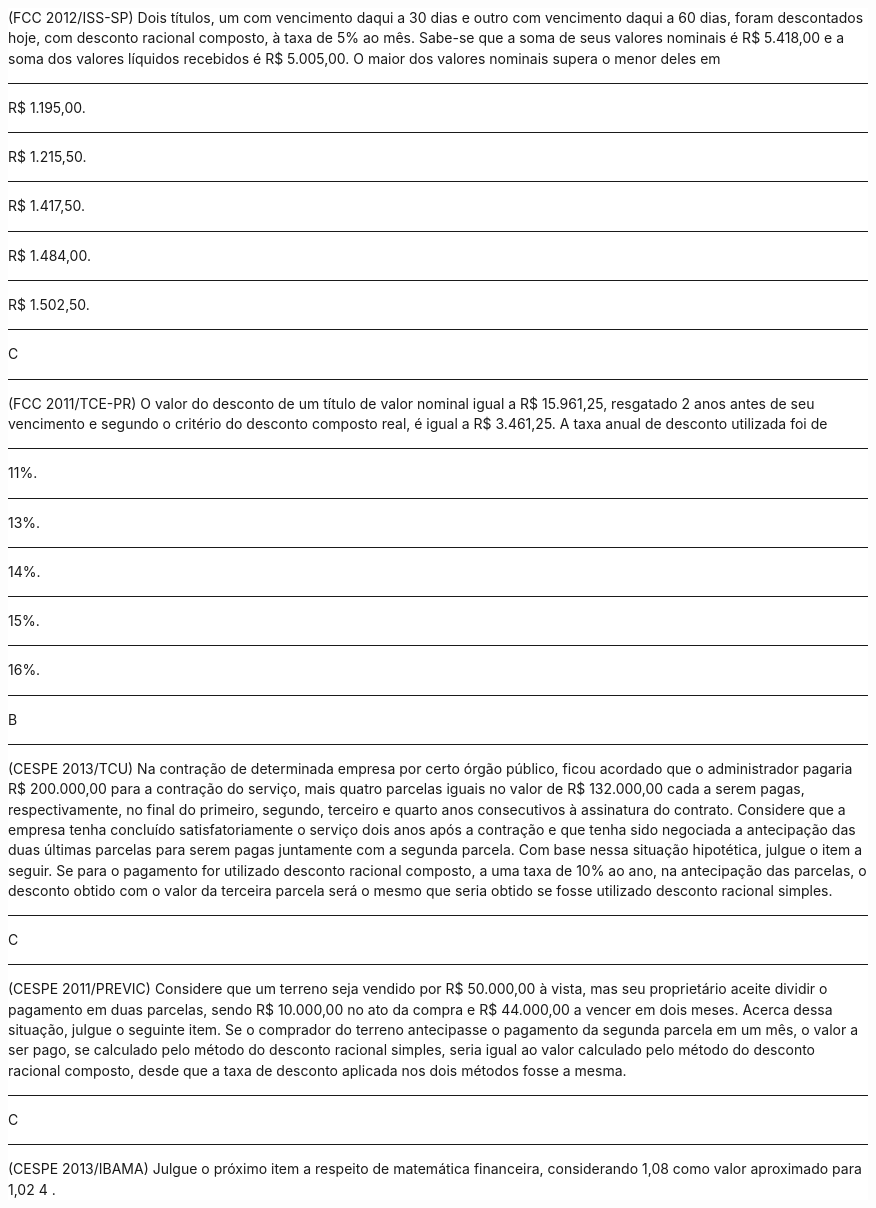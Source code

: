 (FCC 2012/ISS-SP) Dois títulos, um com vencimento daqui a 30 dias e outro com vencimento daqui a 60 dias, foram descontados hoje, com desconto racional composto, à taxa de 5% ao mês. Sabe-se que a soma de seus valores nominais é R$ 5.418,00 e a soma dos valores líquidos recebidos é R$ 5.005,00. O maior dos valores nominais supera o menor deles em 
***
R$ 1.195,00.
***
R$ 1.215,50.
***
R$ 1.417,50.
***
R$ 1.484,00.
***
R$ 1.502,50.
***
C
****
(FCC 2011/TCE-PR) O valor do desconto de um título de valor nominal igual a R$ 15.961,25, resgatado 2 anos antes de seu vencimento e segundo o critério do desconto composto real, é igual a R$ 3.461,25. A taxa anual de desconto utilizada foi de 
***
11%.
***
13%.
***
14%.
***
15%.
***
16%.
***
B
****
(CESPE 2013/TCU) Na contração de determinada empresa por certo órgão público, ficou acordado que o administrador pagaria R$ 200.000,00 para a contração do serviço, mais quatro parcelas iguais no valor de R$ 132.000,00 cada a serem pagas, respectivamente, no final do primeiro, segundo, terceiro e quarto anos consecutivos à assinatura do contrato. Considere que a empresa tenha concluído satisfatoriamente o serviço dois anos após a contração e que tenha sido negociada a antecipação das duas últimas parcelas para serem pagas juntamente com a segunda parcela. Com base nessa situação hipotética, julgue o item a seguir.
Se para o pagamento for utilizado desconto racional composto, a uma taxa de 10% ao ano, na antecipação das parcelas, o desconto obtido com o valor da terceira parcela será o mesmo que seria obtido se fosse utilizado desconto racional simples.
***
C
****
(CESPE 2011/PREVIC) Considere que um terreno seja vendido por R$ 50.000,00 à vista, mas seu proprietário aceite dividir o pagamento em duas parcelas, sendo R$ 10.000,00 no ato da compra e R$ 44.000,00 a vencer em dois meses. Acerca dessa situação, julgue o seguinte item.
Se o comprador do terreno antecipasse o pagamento da segunda parcela em um mês, o valor a ser pago, se calculado pelo método do desconto racional simples, seria igual ao valor calculado pelo método do desconto racional composto, desde que a taxa de desconto aplicada nos dois métodos fosse a mesma.
***
C
****
(CESPE 2013/IBAMA) Julgue o próximo item a respeito de matemática financeira, considerando 1,08 como valor aproximado para 1,02 4
.